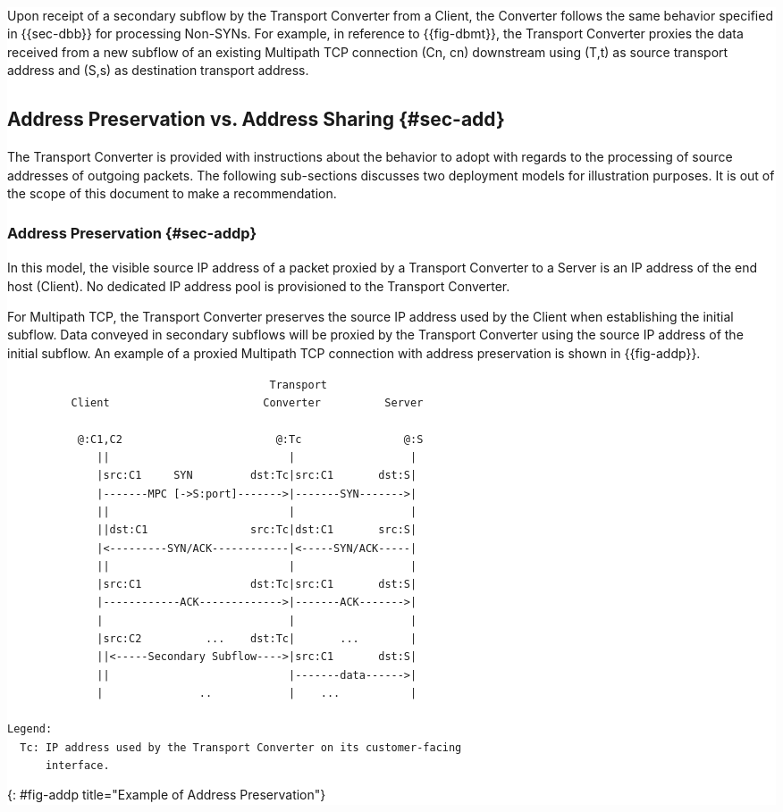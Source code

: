 Upon receipt of a secondary subflow by the Transport Converter from a
Client, the Converter follows the same behavior specified in
{{sec-dbb}} for processing Non-SYNs.  For example, in reference to
{{fig-dbmt}}, the Transport Converter proxies the data received from a
new subflow of an existing Multipath TCP connection (Cn, cn)
downstream using (T,t) as source transport address and (S,s) as
destination transport address.

## Address Preservation vs. Address Sharing {#sec-add}

The Transport Converter is provided with instructions about the behavior to adopt with regards to the processing of source addresses of outgoing packets. The following sub-sections discusses two deployment models for illustration purposes.  It is out of the scope of this document to make a recommendation.

### Address Preservation {#sec-addp}

In this model, the visible source IP address of a packet proxied by a
Transport Converter to a Server is an IP address of the end host
(Client).  No dedicated IP address pool is provisioned to the
Transport Converter.

For Multipath TCP, the Transport Converter preserves the source IP
address used by the Client when establishing the initial subflow.
Data conveyed in secondary subflows will be proxied by the Transport
Converter using the source IP address of the initial subflow.  An
example of a proxied Multipath TCP connection with address
preservation is shown in {{fig-addp}}.

~~~~~~~~~~~~~~~~~~~~~~~~~~~
                                         Transport
          Client                        Converter          Server

           @:C1,C2                        @:Tc                @:S
              ||                            |                  |
              |src:C1     SYN         dst:Tc|src:C1       dst:S|
              |-------MPC [->S:port]------->|-------SYN------->|
              ||                            |                  |
              ||dst:C1                src:Tc|dst:C1       src:S|
              |<---------SYN/ACK------------|<-----SYN/ACK-----|
              ||                            |                  |
              |src:C1                 dst:Tc|src:C1       dst:S|
              |------------ACK------------->|-------ACK------->|
              |                             |                  |
              |src:C2          ...    dst:Tc|       ...        |
              ||<-----Secondary Subflow---->|src:C1       dst:S|
              ||                            |-------data------>|
              |               ..            |    ...           |

Legend:
  Tc: IP address used by the Transport Converter on its customer-facing
      interface.
~~~~~~~~~~~~~~~~~~~~~~~~~~~
{: #fig-addp title="Example of Address Preservation"}
